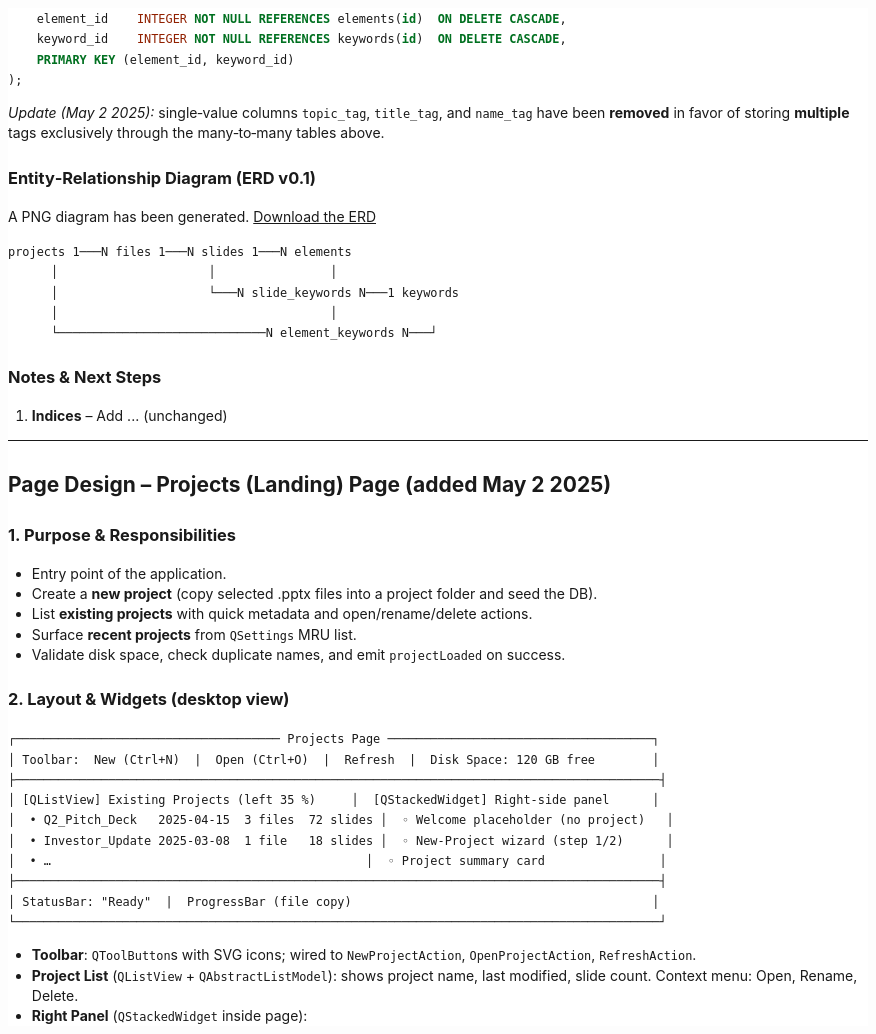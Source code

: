 ```sql
    element_id    INTEGER NOT NULL REFERENCES elements(id)  ON DELETE CASCADE,
    keyword_id    INTEGER NOT NULL REFERENCES keywords(id)  ON DELETE CASCADE,
    PRIMARY KEY (element_id, keyword_id)
);
```

*Update (May 2 2025):* single‑value columns `topic_tag`, `title_tag`, and `name_tag` have been **removed** in favor of storing **multiple** tags exclusively through the many‑to‑many tables above.

### Entity‑Relationship Diagram (ERD v0.1)

A PNG diagram has been generated. [Download the ERD](sandbox:/mnt/data/erd_v0_1.png)

```
projects 1───N files 1───N slides 1───N elements
      │                     │                │
      │                     └───N slide_keywords N───1 keywords
      │                                      │
      └─────────────────────────────N element_keywords N───┘
```

### Notes & Next Steps

1. **Indices** – Add ... (unchanged)

---

## Page Design – Projects (Landing) Page (added May 2 2025)

### 1. Purpose & Responsibilities

* Entry point of the application.
* Create a **new project** (copy selected .pptx files into a project folder and seed the DB).
* List **existing projects** with quick metadata and open/rename/delete actions.
* Surface **recent projects** from `QSettings` MRU list.
* Validate disk space, check duplicate names, and emit `projectLoaded` on success.

### 2. Layout & Widgets (desktop view)

```
┌───────────────────────────────────── Projects Page ─────────────────────────────────────┐
│ Toolbar:  New (Ctrl+N)  |  Open (Ctrl+O)  |  Refresh  |  Disk Space: 120 GB free        │
├──────────────────────────────────────────────────────────────────────────────────────────┤
│ [QListView] Existing Projects (left 35 %)     │  [QStackedWidget] Right‑side panel      │
│  • Q2_Pitch_Deck   2025‑04‑15  3 files  72 slides │  ◦ Welcome placeholder (no project)   │
│  • Investor_Update 2025‑03‑08  1 file   18 slides │  ◦ New‑Project wizard (step 1/2)      │
│  • …                                            │  ◦ Project summary card                │
├──────────────────────────────────────────────────────────────────────────────────────────┤
│ StatusBar: "Ready"  |  ProgressBar (file copy)                                          │
└──────────────────────────────────────────────────────────────────────────────────────────┘
```

* **Toolbar**: `QToolButton`s with SVG icons; wired to `NewProjectAction`, `OpenProjectAction`, `RefreshAction`.
* **Project List** (`QListView` + `QAbstractListModel`): shows project name, last modified, slide count. Context menu: Open, Rename, Delete.
* **Right Panel** (`QStackedWidget` inside page):
